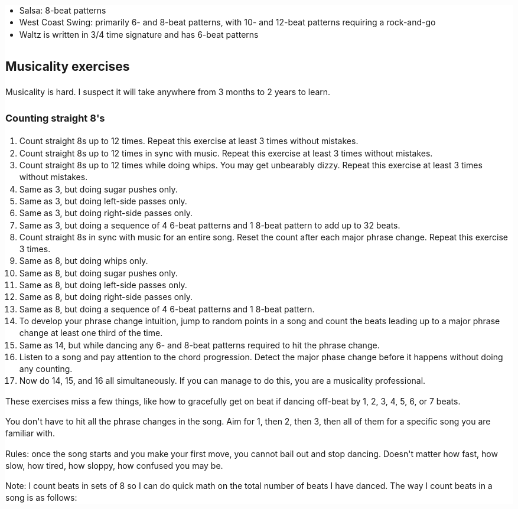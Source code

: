   - Salsa: 8-beat patterns
  - West Coast Swing: primarily 6- and 8-beat patterns, with 10- and 12-beat
    patterns requiring a rock-and-go
  - Waltz is written in 3/4 time signature and has 6-beat patterns

## Musicality exercises

Musicality is hard. I suspect it will take anywhere from 3 months to 2 years to
learn.

### Counting straight 8's

1. Count straight 8s up to 12 times. Repeat this exercise at least 3 times
   without mistakes.
2. Count straight 8s up to 12 times in sync with music. Repeat this exercise at
   least 3 times without mistakes.
3. Count straight 8s up to 12 times while doing whips. You may get unbearably
   dizzy. Repeat this exercise at least 3 times without mistakes.
4. Same as 3, but doing sugar pushes only.
5. Same as 3, but doing left-side passes only.
6. Same as 3, but doing right-side passes only.
7. Same as 3, but doing a sequence of 4 6-beat patterns and 1 8-beat pattern to
   add up to 32 beats.
8. Count straight 8s in sync with music for an entire song. Reset the count
   after each major phrase change. Repeat this exercise 3 times.
9. Same as 8, but doing whips only.
10. Same as 8, but doing sugar pushes only.
11. Same as 8, but doing left-side passes only.
12. Same as 8, but doing right-side passes only.
13. Same as 8, but doing a sequence of 4 6-beat patterns and 1 8-beat pattern.
14. To develop your phrase change intuition, jump to random points in a song and
    count the beats leading up to a major phrase change at least one third of
    the time.
15. Same as 14, but while dancing any 6- and 8-beat patterns required to hit the
    phrase change.
16. Listen to a song and pay attention to the chord progression. Detect the
    major phase change before it happens without doing any counting.
17. Now do 14, 15, and 16 all simultaneously. If you can manage to do this, you
    are a musicality professional.

These exercises miss a few things, like how to gracefully get on beat if dancing
off-beat by 1, 2, 3, 4, 5, 6, or 7 beats.

You don't have to hit all the phrase changes in the song. Aim for 1, then 2,
then 3, then all of them for a specific song you are familiar with.

Rules: once the song starts and you make your first move, you cannot bail out
and stop dancing. Doesn't matter how fast, how slow, how tired, how sloppy, how
confused you may be.

Note: I count beats in sets of 8 so I can do quick math on the total number of
beats I have danced. The way I count beats in a song is as follows:
